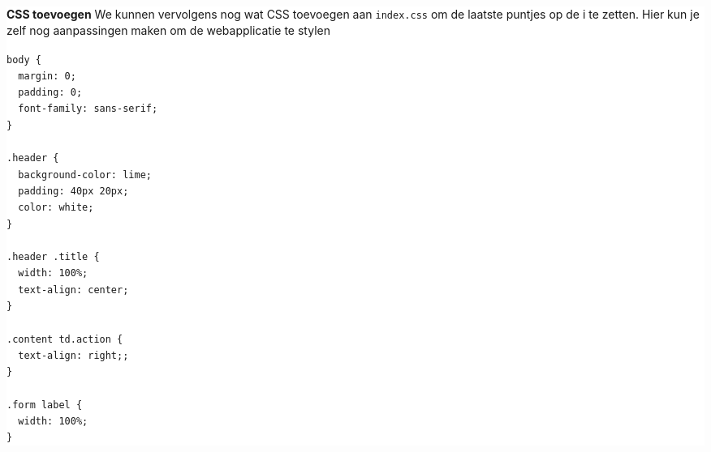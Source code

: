 ```html

```

**CSS toevoegen**
 We kunnen vervolgens nog wat CSS toevoegen aan `index.css` om de laatste puntjes op de i te zetten. Hier kun je zelf nog aanpassingen maken om de webapplicatie te stylen
```
body {
  margin: 0;
  padding: 0;
  font-family: sans-serif;
}

.header {
  background-color: lime;
  padding: 40px 20px;
  color: white;
}

.header .title {
  width: 100%;
  text-align: center;
}

.content td.action {
  text-align: right;;
}

.form label {
  width: 100%;
}
```
